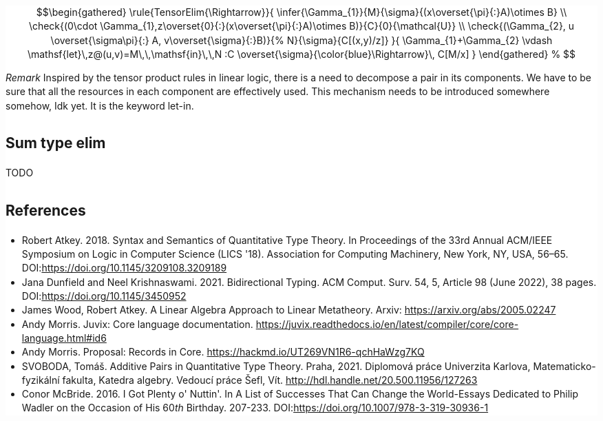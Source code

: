 

$$\begin{gathered}
\rule{TensorElim{\Rightarrow}}{
\infer{\Gamma_{1}}{M}{\sigma}{(x\overset{\pi}{:}A)\otimes B}
\\
\check{(0\cdot \Gamma_{1},z\overset{0}{:}(x\overset{\pi}{:}A)\otimes B)}{C}{0}{\mathcal{U}}
\\
\check{(\Gamma_{2}, u \overset{\sigma\pi}{:} A, v\overset{\sigma}{:}B)}{%
N}{\sigma}{C[(x,y)/z]}
}{
\Gamma_{1}+\Gamma_{2} \vdash \mathsf{let}\,z@(u,v)=M\,\,\mathsf{in}\,\,N :C \overset{\sigma}{\color{blue}\Rightarrow}\, C[M/x]
}
\end{gathered}
%
$$

*Remark* Inspired by the tensor product rules in linear logic, there is a need to
decompose a pair in its components. We have to be sure that all the resources in
each component are effectively used. This mechanism needs to be introduced somewhere somehow, Idk yet. It is the keyword $\mathsf{let}\mbox{-}\mathsf{in}$.

## Sum type elim

TODO


## References

- Robert Atkey. 2018. Syntax and Semantics of Quantitative Type Theory. In Proceedings of the 33rd Annual ACM/IEEE Symposium on Logic in Computer Science (LICS '18). Association for Computing Machinery, New York, NY, USA, 56–65. DOI:https://doi.org/10.1145/3209108.3209189
- Jana Dunfield and Neel Krishnaswami. 2021. Bidirectional Typing. ACM Comput. Surv. 54, 5, Article 98 (June 2022), 38 pages. DOI:https://doi.org/10.1145/3450952
- James Wood, Robert Atkey. A Linear Algebra Approach to Linear Metatheory. Arxiv: https://arxiv.org/abs/2005.02247
- Andy Morris. Juvix: Core language documentation. https://juvix.readthedocs.io/en/latest/compiler/core/core-language.html#id6
- Andy Morris. Proposal: Records in Core. https://hackmd.io/UT269VN1R6-qchHaWzg7KQ
- SVOBODA, Tomáš. Additive Pairs in Quantitative Type Theory. Praha, 2021. Diplomová práce Univerzita Karlova, Matematicko-fyzikální fakulta, Katedra algebry. Vedoucí práce Šefl, Vít. http://hdl.handle.net/20.500.11956/127263
- Conor McBride. 2016. I Got Plenty o' Nuttin'. In A List of Successes That Can Change the World-Essays Dedicated to Philip Wadler on the Occasion of His $60 t h$ Birthday. 207-233. DOI:https://doi.org/10.1007/978-3-319-30936-1
